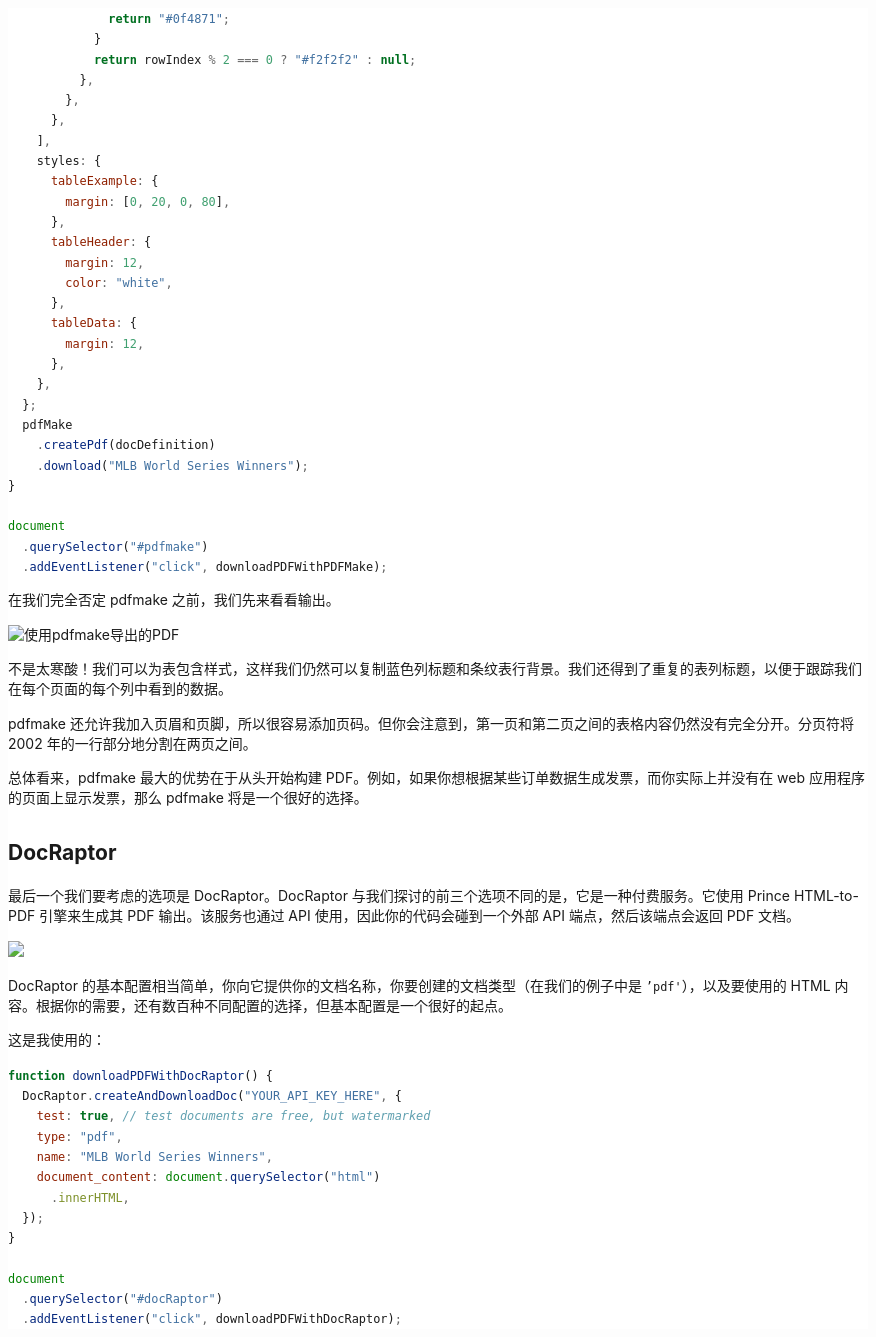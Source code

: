 ```javascript
              return "#0f4871";
            }
            return rowIndex % 2 === 0 ? "#f2f2f2" : null;
          },
        },
      },
    ],
    styles: {
      tableExample: {
        margin: [0, 20, 0, 80],
      },
      tableHeader: {
        margin: 12,
        color: "white",
      },
      tableData: {
        margin: 12,
      },
    },
  };
  pdfMake
    .createPdf(docDefinition)
    .download("MLB World Series Winners");
}

document
  .querySelector("#pdfmake")
  .addEventListener("click", downloadPDFWithPDFMake);
```

在我们完全否定 pdfmake 之前，我们先来看看输出。

![使用pdfmake导出的PDF](http://weixin-storage.oss-cn-shanghai.aliyuncs.com/202011/convert-html-tables-pdfs/7.png)

不是太寒酸！我们可以为表包含样式，这样我们仍然可以复制蓝色列标题和条纹表行背景。我们还得到了重复的表列标题，以便于跟踪我们在每个页面的每个列中看到的数据。

pdfmake 还允许我加入页眉和页脚，所以很容易添加页码。但你会注意到，第一页和第二页之间的表格内容仍然没有完全分开。分页符将 2002 年的一行部分地分割在两页之间。

总体看来，pdfmake 最大的优势在于从头开始构建 PDF。例如，如果你想根据某些订单数据生成发票，而你实际上并没有在 web 应用程序的页面上显示发票，那么 pdfmake 将是一个很好的选择。

## DocRaptor

最后一个我们要考虑的选项是 DocRaptor。DocRaptor 与我们探讨的前三个选项不同的是，它是一种付费服务。它使用 Prince HTML-to-PDF 引擎来生成其 PDF 输出。该服务也通过 API 使用，因此你的代码会碰到一个外部 API 端点，然后该端点会返回 PDF 文档。

![](http://weixin-storage.oss-cn-shanghai.aliyuncs.com/202011/convert-html-tables-pdfs/8.png)

DocRaptor 的基本配置相当简单，你向它提供你的文档名称，你要创建的文档类型（在我们的例子中是 `’pdf'`），以及要使用的 HTML 内容。根据你的需要，还有数百种不同配置的选择，但基本配置是一个很好的起点。

这是我使用的：

```javascript
function downloadPDFWithDocRaptor() {
  DocRaptor.createAndDownloadDoc("YOUR_API_KEY_HERE", {
    test: true, // test documents are free, but watermarked
    type: "pdf",
    name: "MLB World Series Winners",
    document_content: document.querySelector("html")
      .innerHTML,
  });
}

document
  .querySelector("#docRaptor")
  .addEventListener("click", downloadPDFWithDocRaptor);
```